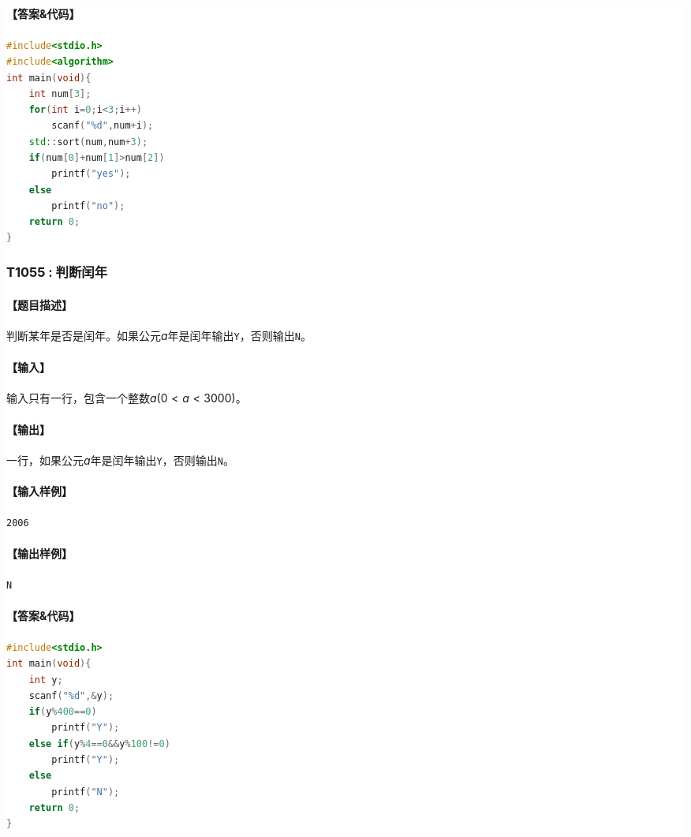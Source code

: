 #### 【答案&代码】

```cpp
#include<stdio.h>
#include<algorithm>
int main(void){
	int num[3];
	for(int i=0;i<3;i++)
		scanf("%d",num+i);
	std::sort(num,num+3);
	if(num[0]+num[1]>num[2])
		printf("yes");
	else
		printf("no"); 
	return 0;
}
```

### T1055 : 判断闰年

#### 【题目描述】

判断某年是否是闰年。如果公元$a$年是闰年输出`Y`，否则输出`N`。

#### 【输入】

输入只有一行，包含一个整数$a(0 < a < 3000)$。

#### 【输出】

一行，如果公元$a$年是闰年输出`Y`，否则输出`N`。

#### 【输入样例】

```
2006
```

#### 【输出样例】

```
N
```

#### 【答案&代码】

```cpp
#include<stdio.h>
int main(void){
	int y;
	scanf("%d",&y);
	if(y%400==0)
		printf("Y");
	else if(y%4==0&&y%100!=0)
		printf("Y");
	else
		printf("N");
	return 0;
}
```
